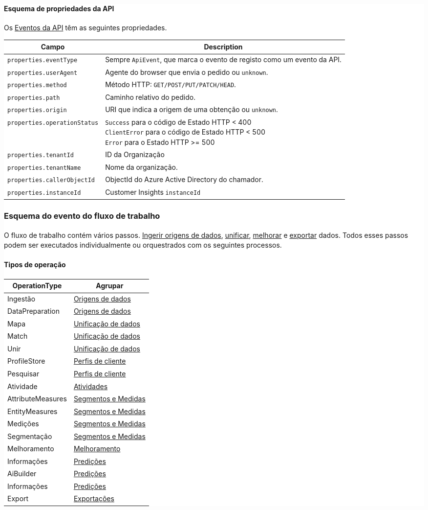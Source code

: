 #### <a name="api-properties-schema"></a>Esquema de propriedades da API

Os [Eventos da API](apis.md) têm as seguintes propriedades.

| Campo                        | Description                                                                                                            |
| ---------------------------- | ---------------------------------------------------------------------------------------------------------------------- |
| `properties.eventType`       | Sempre `ApiEvent`, que marca o evento de registo como um evento da API.                                                                 |
| `properties.userAgent`       | Agente do browser que envia o pedido ou `unknown`.                                                                        |
| `properties.method`          | Método HTTP: `GET/POST/PUT/PATCH/HEAD`.                                                                                |
| `properties.path`            | Caminho relativo do pedido.                                                                                          |
| `properties.origin`          | URI que indica a origem de uma obtenção ou `unknown`.                                                                  |
| `properties.operationStatus` | `Success` para o código de Estado HTTP < 400 <br> `ClientError` para o código de Estado HTTP < 500 <br> `Error` para o Estado HTTP >= 500 |
| `properties.tenantId`        | ID da Organização                                                                                                        |
| `properties.tenantName`      | Nome da organização.                                                                                              |
| `properties.callerObjectId`  | ObjectId do Azure Active Directory do chamador.                                                                         |
| `properties.instanceId`      | Customer Insights `instanceId`                                                                                         |

### <a name="workflow-event-schema"></a>Esquema do evento do fluxo de trabalho

O fluxo de trabalho contém vários passos. [Ingerir origens de dados](data-sources.md), [unificar](data-unification.md), [melhorar](enrichment-hub.md) e [exportar](export-destinations.md) dados. Todos esses passos podem ser executados individualmente ou orquestrados com os seguintes processos. 

#### <a name="operation-types"></a>Tipos de operação

| OperationType     | Agrupar                                     |
| ----------------- | ----------------------------------------- |
| Ingestão         | [Origens de dados](data-sources.md)           |
| DataPreparation   | [Origens de dados](data-sources.md)           |
| Mapa               | [Unificação de dados](data-unification.md)   |
| Match             | [Unificação de dados](data-unification.md)   |
| Unir             | [Unificação de dados](data-unification.md)   |
| ProfileStore      | [Perfis de cliente](customer-profiles.md) |
| Pesquisar            | [Perfis de cliente](customer-profiles.md) |
| Atividade          | [Atividades](activities.md)                  |
| AttributeMeasures | [Segmentos e Medidas](segments.md)      |
| EntityMeasures    | [Segmentos e Medidas](segments.md)      |
| Medições          | [Segmentos e Medidas](segments.md)      |
| Segmentação      | [Segmentos e Medidas](segments.md)      |
| Melhoramento        | [Melhoramento](enrichment-hub.md)                                          |
| Informações      | [Predições](predictions-overview.md)                                          |
| AiBuilder         | [Predições](predictions-overview.md)                                          |
| Informações          | [Predições](predictions-overview.md)                                          |
| Export            | [Exportações](export-destinations.md)                                          |